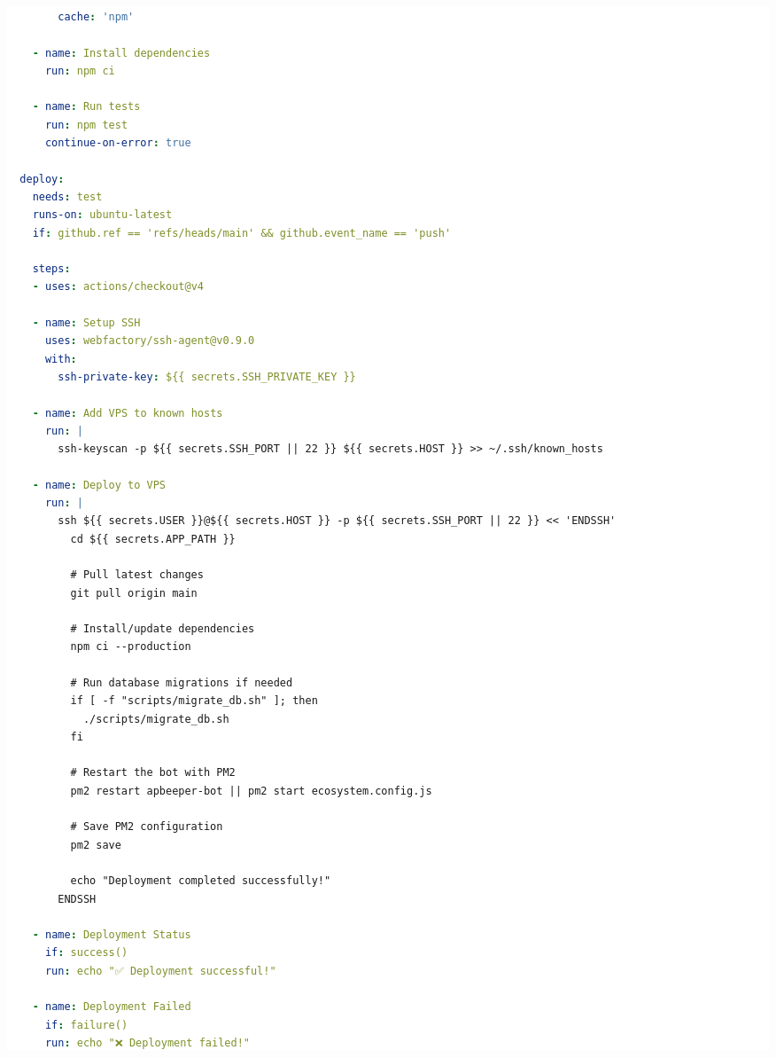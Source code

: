 ```yaml
        cache: 'npm'
    
    - name: Install dependencies
      run: npm ci
    
    - name: Run tests
      run: npm test
      continue-on-error: true

  deploy:
    needs: test
    runs-on: ubuntu-latest
    if: github.ref == 'refs/heads/main' && github.event_name == 'push'
    
    steps:
    - uses: actions/checkout@v4
    
    - name: Setup SSH
      uses: webfactory/ssh-agent@v0.9.0
      with:
        ssh-private-key: ${{ secrets.SSH_PRIVATE_KEY }}
    
    - name: Add VPS to known hosts
      run: |
        ssh-keyscan -p ${{ secrets.SSH_PORT || 22 }} ${{ secrets.HOST }} >> ~/.ssh/known_hosts
    
    - name: Deploy to VPS
      run: |
        ssh ${{ secrets.USER }}@${{ secrets.HOST }} -p ${{ secrets.SSH_PORT || 22 }} << 'ENDSSH'
          cd ${{ secrets.APP_PATH }}
          
          # Pull latest changes
          git pull origin main
          
          # Install/update dependencies
          npm ci --production
          
          # Run database migrations if needed
          if [ -f "scripts/migrate_db.sh" ]; then
            ./scripts/migrate_db.sh
          fi
          
          # Restart the bot with PM2
          pm2 restart apbeeper-bot || pm2 start ecosystem.config.js
          
          # Save PM2 configuration
          pm2 save
          
          echo "Deployment completed successfully!"
        ENDSSH
    
    - name: Deployment Status
      if: success()
      run: echo "✅ Deployment successful!"
    
    - name: Deployment Failed
      if: failure()
      run: echo "❌ Deployment failed!"
```

